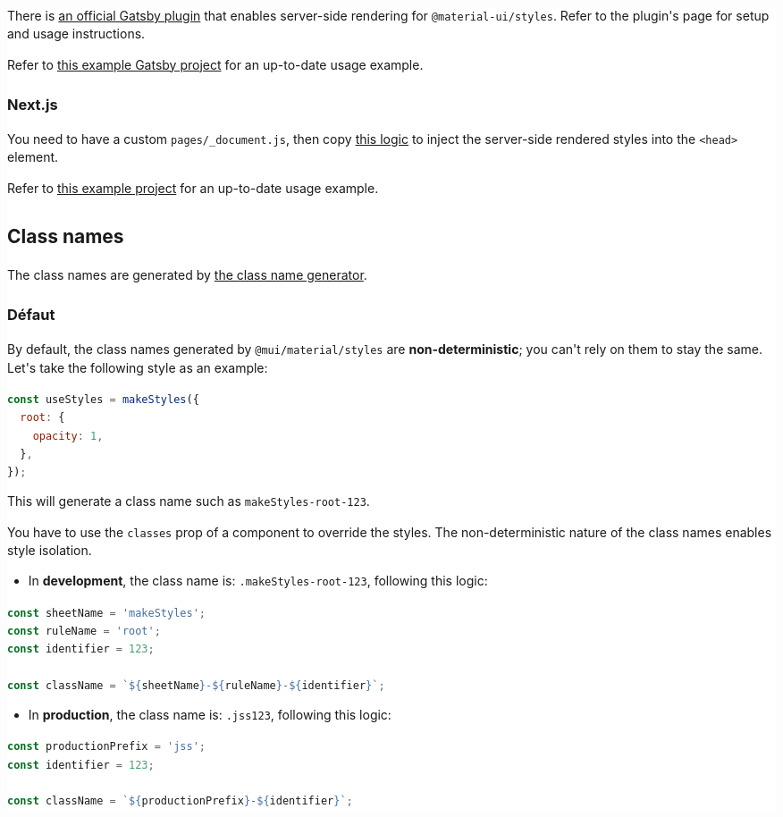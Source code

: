 There is [an official Gatsby plugin](https://github.com/hupe1980/gatsby-plugin-material-ui) that enables server-side rendering for `@material-ui/styles`. Refer to the plugin's page for setup and usage instructions.



Refer to [this example Gatsby project](https://github.com/mui-org/material-ui/blob/next/examples/gatsby) for an up-to-date usage example.

### Next.js

You need to have a custom `pages/_document.js`, then copy [this logic](https://github.com/mui-org/material-ui/blob/814fb60bbd8e500517b2307b6a297a638838ca89/examples/nextjs/pages/_document.js#L52-L59) to inject the server-side rendered styles into the `<head>` element.

Refer to [this example project](https://github.com/mui-org/material-ui/blob/next/examples/nextjs) for an up-to-date usage example.

## Class names

The class names are generated by [the class name generator](/styles/api/#creategenerateclassname-options-class-name-generator).

### Défaut

By default, the class names generated by `@mui/material/styles` are **non-deterministic**; you can't rely on them to stay the same. Let's take the following style as an example:

```js
const useStyles = makeStyles({
  root: {
    opacity: 1,
  },
});
```

This will generate a class name such as `makeStyles-root-123`.

You have to use the `classes` prop of a component to override the styles. The non-deterministic nature of the class names enables style isolation.

- In **development**, the class name is: `.makeStyles-root-123`, following this logic:

```js
const sheetName = 'makeStyles';
const ruleName = 'root';
const identifier = 123;

const className = `${sheetName}-${ruleName}-${identifier}`;
```

- In **production**, the class name is: `.jss123`, following this logic:

```js
const productionPrefix = 'jss';
const identifier = 123;

const className = `${productionPrefix}-${identifier}`;
```
